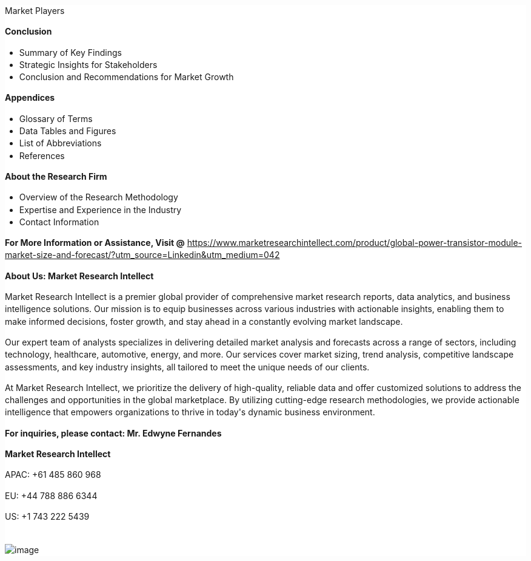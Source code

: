 Market Players</li></ul><p><strong>Conclusion</strong></p><ul><li>Summary of Key Findings</li><li>Strategic Insights for Stakeholders</li><li>Conclusion and Recommendations for Market Growth</li></ul><p><strong>Appendices</strong></p><ul><li>Glossary of Terms</li><li>Data Tables and Figures</li><li>List of Abbreviations</li><li>References</li></ul><p><strong>About the Research Firm</strong></p><ul><li>Overview of the Research Methodology</li><li>Expertise and Experience in the Industry</li><li>Contact Information</li></ul></div><div class="article-main__content" data-test-id="publishing-text-block"><p><span class="font-[700]"><strong>For More Information or Assistance, Visit @</strong>&nbsp;<a href="https://www.marketresearchintellect.com/product/global-power-transistor-module-market-size-and-forecast/?utm_source=Linkedin&utm_medium=042">https://www.marketresearchintellect.com/product/global-power-transistor-module-market-size-and-forecast/?utm_source=Linkedin&utm_medium=042</a></span></p><p><strong>About Us: Market Research Intellect</strong></p><p>Market Research Intellect is a premier global provider of comprehensive market research reports, data analytics, and business intelligence solutions. Our mission is to equip businesses across various industries with actionable insights, enabling them to make informed decisions, foster growth, and stay ahead in a constantly evolving market landscape.</p><p>Our expert team of analysts specializes in delivering detailed market analysis and forecasts across a range of sectors, including technology, healthcare, automotive, energy, and more. Our services cover market sizing, trend analysis, competitive landscape assessments, and key industry insights, all tailored to meet the unique needs of our clients.</p><p>At Market Research Intellect, we prioritize the delivery of high-quality, reliable data and offer customized solutions to address the challenges and opportunities in the global marketplace. By utilizing cutting-edge research methodologies, we provide actionable intelligence that empowers organizations to thrive in today's dynamic business environment.</p><p><strong>For inquiries, please contact: Mr. Edwyne Fernandes</strong></p><p><strong>Market Research Intellect</strong></p><p>APAC: +61 485 860 968</p><p>EU: +44 788 886 6344</p><p>US: +1 743 222 5439</p></div><div class="article-main__content" data-test-id="publishing-text-block">&nbsp;</div>
![image](https://github.com/user-attachments/assets/250969df-07a6-4b6f-b553-8cd7ea0b710b)
